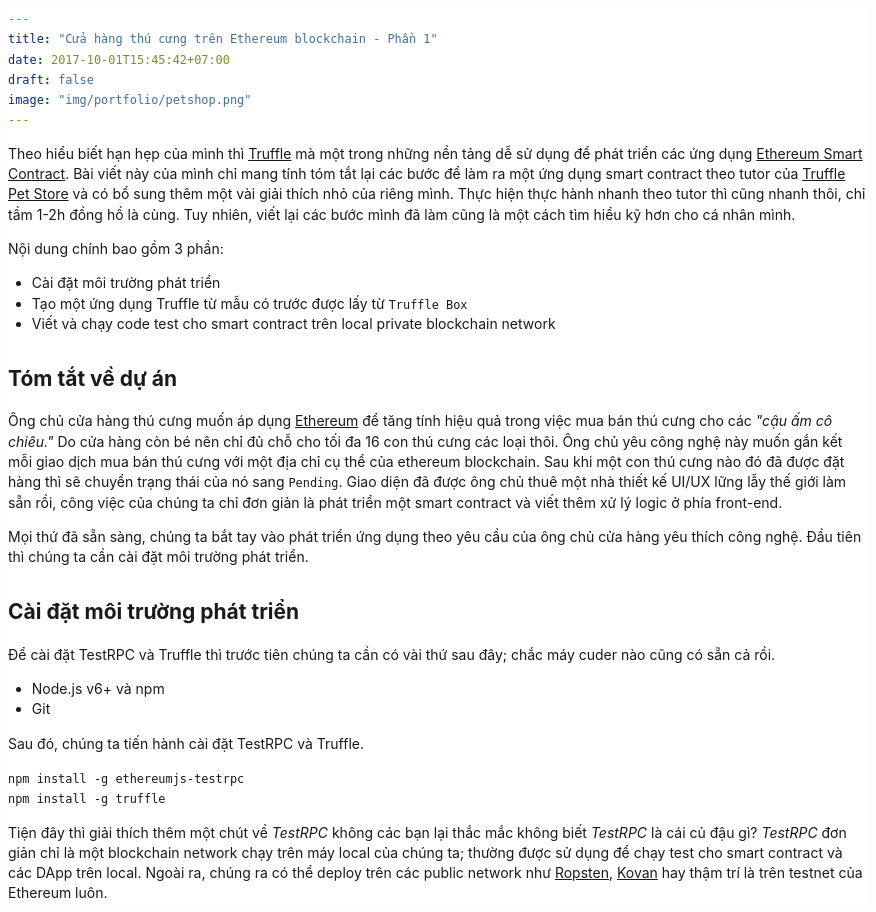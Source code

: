 ```yaml
---
title: "Cửa hàng thú cưng trên Ethereum blockchain - Phần 1"
date: 2017-10-01T15:45:42+07:00
draft: false
image: "img/portfolio/petshop.png"
---
```


Theo hiểu biết hạn hẹp của mình thì [Truffle](http://truffleframework.com/) mà một trong những nền tảng dễ sử dụng để phát triển các ứng dụng 
[Ethereum Smart Contract](http://truffleframework.com/tutorials/ethereum-overview). 
Bài viết này của mình chỉ mang tính tóm tắt lại các bước để làm ra một ứng dụng smart contract
theo tutor của [Truffle Pet Store](http://truffleframework.com/tutorials/pet-shop) và có bổ sung thêm một vài giải thích nhỏ của riêng mình.
Thực hiện thực hành nhanh theo tutor thì cũng nhanh thôi, chỉ tầm 1-2h đồng hồ là cùng. 
Tuy nhiên, viết lại các bước mình đã làm cũng là một cách tìm hiểu kỹ hơn cho cá nhân mình.

Nội dung chính bao gồm 3 phần:

* Cài đặt môi trường phát triển
* Tạo một ứng dụng Truffle từ mẫu có trước được lấy từ `Truffle Box`
* Viết và chạy code test cho smart contract trên local private blockchain network

## Tóm tắt về dự án

Ông chủ cửa hàng thú cưng muốn áp dụng [Ethereum](https://ethereum.org) để tăng tính hiệu quả trong việc mua bán thú cưng cho các *"cậu ấm cô chiêu."*
Do cửa hàng còn bé nên chỉ đủ chỗ cho tối đa 16 con thú cưng các loại thôi. 
Ông chủ yêu công nghệ này muốn gắn kết mỗi giao dịch mua bán thú cưng với một địa chỉ cụ thể của ethereum blockchain. 
Sau khi một con thú cưng nào đó đã được đặt hàng thì sẽ chuyển trạng thái của nó sang `Pending`. 
Giao diện đã được ông chủ thuê một nhà thiết kế UI/UX lững lẫy thế giới làm sẵn rồi, công việc của chúng ta chỉ đơn giản là phát triển một smart contract và viết thêm xử lý logic ở phía front-end.

Mọi thứ đã sẵn sàng, chúng ta bắt tay vào phát triển ứng dụng theo yêu cầu của ông chủ cửa hàng yêu thích công nghệ. 
Đầu tiên thì chúng ta cần cài đặt môi trường phát triển.

## Cài đặt môi trường phát triển

Để cài đặt TestRPC và Truffle thì trước tiên chúng ta cần có vài thứ sau đây; chắc máy cuder nào cũng có sẵn cả rồi.

* Node.js v6+ và npm
* Git

Sau đó, chúng ta tiến hành cài đặt TestRPC và Truffle.

```
npm install -g ethereumjs-testrpc
npm install -g truffle
```

Tiện đây thì giải thích thêm một chút về *TestRPC* không các bạn lại thắc mắc không biết *TestRPC* là cái củ đậu gì? 
*TestRPC* đơn giản chỉ là một blockchain network chạy trên máy local của chúng ta; thường được sử dụng để chạy test cho smart contract và các DApp trên local.
Ngoài ra, chúng ra có thể deploy trên các public network như [Ropsten](http://pool.ropsten.ethereum.org), [Kovan](https://kovan.etherscan.io) hay thậm trí là trên testnet của Ethereum luôn.
